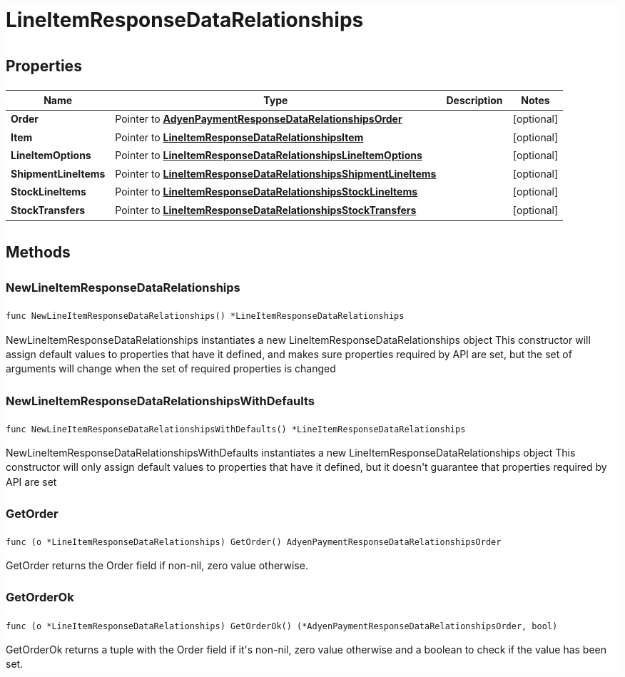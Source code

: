# LineItemResponseDataRelationships

## Properties

Name | Type | Description | Notes
------------ | ------------- | ------------- | -------------
**Order** | Pointer to [**AdyenPaymentResponseDataRelationshipsOrder**](AdyenPaymentResponseDataRelationshipsOrder.md) |  | [optional] 
**Item** | Pointer to [**LineItemResponseDataRelationshipsItem**](LineItemResponseDataRelationshipsItem.md) |  | [optional] 
**LineItemOptions** | Pointer to [**LineItemResponseDataRelationshipsLineItemOptions**](LineItemResponseDataRelationshipsLineItemOptions.md) |  | [optional] 
**ShipmentLineItems** | Pointer to [**LineItemResponseDataRelationshipsShipmentLineItems**](LineItemResponseDataRelationshipsShipmentLineItems.md) |  | [optional] 
**StockLineItems** | Pointer to [**LineItemResponseDataRelationshipsStockLineItems**](LineItemResponseDataRelationshipsStockLineItems.md) |  | [optional] 
**StockTransfers** | Pointer to [**LineItemResponseDataRelationshipsStockTransfers**](LineItemResponseDataRelationshipsStockTransfers.md) |  | [optional] 

## Methods

### NewLineItemResponseDataRelationships

`func NewLineItemResponseDataRelationships() *LineItemResponseDataRelationships`

NewLineItemResponseDataRelationships instantiates a new LineItemResponseDataRelationships object
This constructor will assign default values to properties that have it defined,
and makes sure properties required by API are set, but the set of arguments
will change when the set of required properties is changed

### NewLineItemResponseDataRelationshipsWithDefaults

`func NewLineItemResponseDataRelationshipsWithDefaults() *LineItemResponseDataRelationships`

NewLineItemResponseDataRelationshipsWithDefaults instantiates a new LineItemResponseDataRelationships object
This constructor will only assign default values to properties that have it defined,
but it doesn't guarantee that properties required by API are set

### GetOrder

`func (o *LineItemResponseDataRelationships) GetOrder() AdyenPaymentResponseDataRelationshipsOrder`

GetOrder returns the Order field if non-nil, zero value otherwise.

### GetOrderOk

`func (o *LineItemResponseDataRelationships) GetOrderOk() (*AdyenPaymentResponseDataRelationshipsOrder, bool)`

GetOrderOk returns a tuple with the Order field if it's non-nil, zero value otherwise
and a boolean to check if the value has been set.
